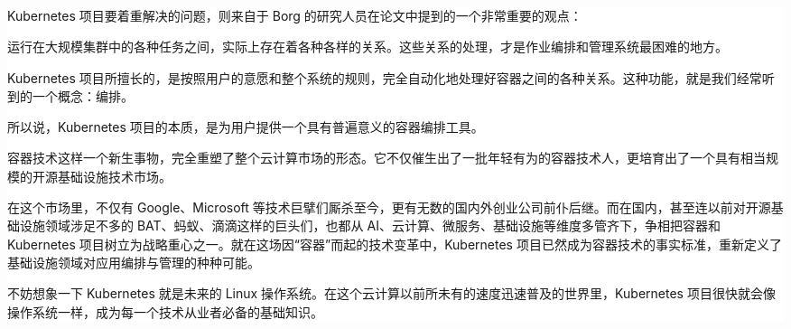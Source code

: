Kubernetes 项目要着重解决的问题，则来自于 Borg 的研究人员在论文中提到的一个非常重要的观点：

运行在大规模集群中的各种任务之间，实际上存在着各种各样的关系。这些关系的处理，才是作业编排和管理系统最困难的地方。

Kubernetes 项目所擅长的，是按照用户的意愿和整个系统的规则，完全自动化地处理好容器之间的各种关系。这种功能，就是我们经常听到的一个概念：编排。

所以说，Kubernetes 项目的本质，是为用户提供一个具有普遍意义的容器编排工具。

容器技术这样一个新生事物，完全重塑了整个云计算市场的形态。它不仅催生出了一批年轻有为的容器技术人，更培育出了一个具有相当规模的开源基础设施技术市场。

在这个市场里，不仅有 Google、Microsoft 等技术巨擘们厮杀至今，更有无数的国内外创业公司前仆后继。而在国内，甚至连以前对开源基础设施领域涉足不多的 BAT、蚂蚁、滴滴这样的巨头们，也都从 AI、云计算、微服务、基础设施等维度多管齐下，争相把容器和Kubernetes 项目树立为战略重心之一。就在这场因“容器”而起的技术变革中，Kubernetes 项目已然成为容器技术的事实标准，重新定义了基础设施领域对应用编排与管理的种种可能。

不妨想象一下 Kubernetes 就是未来的 Linux 操作系统。在这个云计算以前所未有的速度迅速普及的世界里，Kubernetes 项目很快就会像操作系统一样，成为每一个技术从业者必备的基础知识。